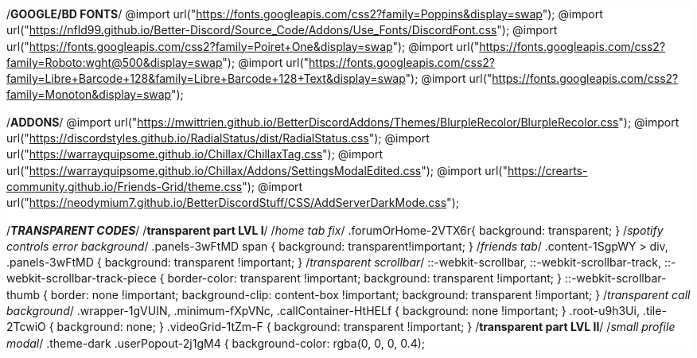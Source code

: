 /****GOOGLE/BD FONTS****/
@import url("https://fonts.googleapis.com/css2?family=Poppins&display=swap");
@import url("https://nfld99.github.io/Better-Discord/Source_Code/Addons/Use_Fonts/DiscordFont.css");
@import url("https://fonts.googleapis.com/css2?family=Poiret+One&display=swap");
@import url("https://fonts.googleapis.com/css2?family=Roboto:wght@500&display=swap");
@import url("https://fonts.googleapis.com/css2?family=Libre+Barcode+128&family=Libre+Barcode+128+Text&display=swap");
@import url("https://fonts.googleapis.com/css2?family=Monoton&display=swap");

/****ADDONS****/
@import url("https://mwittrien.github.io/BetterDiscordAddons/Themes/BlurpleRecolor/BlurpleRecolor.css");
@import url("https://discordstyles.github.io/RadialStatus/dist/RadialStatus.css");
@import url("https://warrayquipsome.github.io/Chillax/ChillaxTag.css");
@import url("https://warrayquipsome.github.io/Chillax/Addons/SettingsModalEdited.css");
@import url("https://crearts-community.github.io/Friends-Grid/theme.css");
@import url("https://neodymium7.github.io/BetterDiscordStuff/CSS/AddServerDarkMode.css");




/***TRANSPARENT CODES***/
/**transparent part LVL I**/
/*home tab fix*/
.forumOrHome-2VTX6r{
  background: transparent;
}
/*spotify controls error background*/
.panels-3wFtMD span {
  background: transparent!important;
}
/*friends tab*/
.content-1SgpWY > div,
.panels-3wFtMD {
  background: transparent !important;
}
/*transparent scrollbar*/
::-webkit-scrollbar,
::-webkit-scrollbar-track,
::-webkit-scrollbar-track-piece {
  border-color: transparent !important;
  background: transparent !important;
}
::-webkit-scrollbar-thumb {
  border: none !important;
  background-clip: content-box !important;
  background: transparent !important;
}
/*transparent call background*/
.wrapper-1gVUIN,
.minimum-fXpVNc,
.callContainer-HtHELf {
  background: none !important;
}
.root-u9h3Ui,
.tile-2TcwiO {
  background: none;
}
.videoGrid-1tZm-F {
  background: transparent !important;
}
/**transparent part LVL II**/
/*small profile modal*/
.theme-dark .userPopout-2j1gM4 {
  background-color: rgba(0, 0, 0, 0.4);